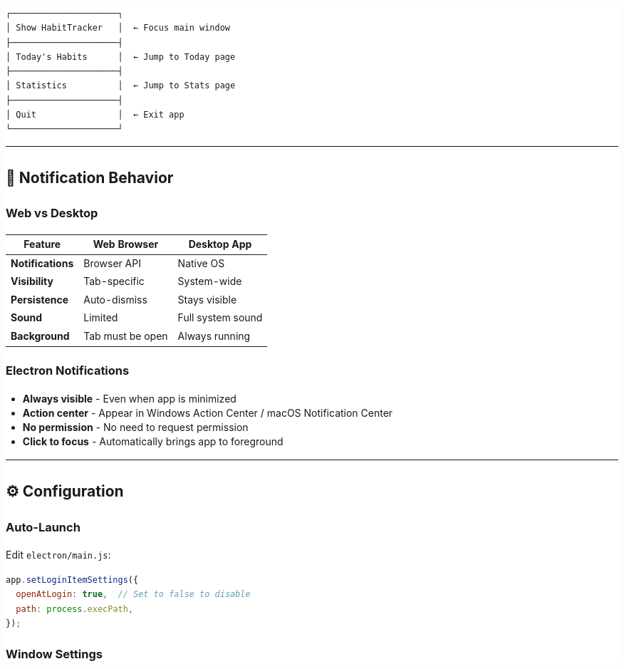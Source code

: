 ```
┌─────────────────────┐
│ Show HabitTracker   │  ← Focus main window
├─────────────────────┤
│ Today's Habits      │  ← Jump to Today page
├─────────────────────┤
│ Statistics          │  ← Jump to Stats page
├─────────────────────┤
│ Quit                │  ← Exit app
└─────────────────────┘
```

---

## 🔔 Notification Behavior

### Web vs Desktop

| Feature | Web Browser | Desktop App |
|---------|-------------|-------------|
| **Notifications** | Browser API | Native OS |
| **Visibility** | Tab-specific | System-wide |
| **Persistence** | Auto-dismiss | Stays visible |
| **Sound** | Limited | Full system sound |
| **Background** | Tab must be open | Always running |

### Electron Notifications
- **Always visible** - Even when app is minimized
- **Action center** - Appear in Windows Action Center / macOS Notification Center
- **No permission** - No need to request permission
- **Click to focus** - Automatically brings app to foreground

---

## ⚙️ Configuration

### Auto-Launch

Edit `electron/main.js`:
```javascript
app.setLoginItemSettings({
  openAtLogin: true,  // Set to false to disable
  path: process.execPath,
});
```

### Window Settings
